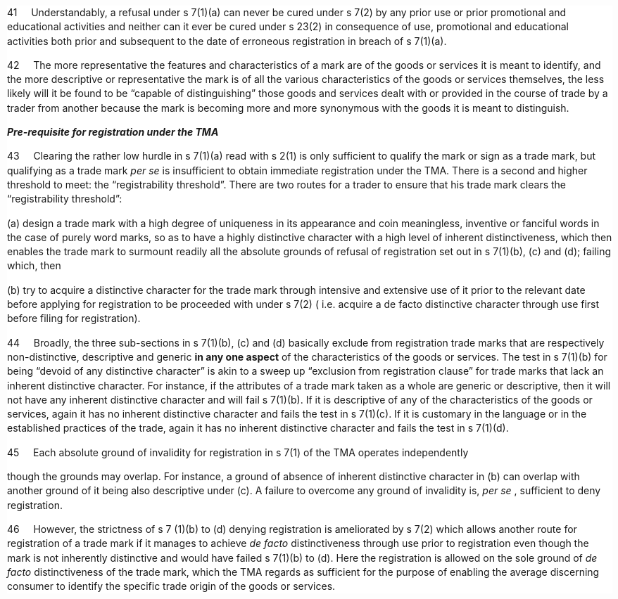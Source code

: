 41     Understandably, a refusal under s 7(1)(a) can never be cured under s 7(2) by any prior use or prior promotional and educational activities and neither can it ever be cured under s 23(2) in consequence of use, promotional and educational activities both prior and subsequent to the date of erroneous registration in breach of s 7(1)(a). 

42     The more representative the features and characteristics of a mark are of the goods or services it is meant to identify, and the more descriptive or representative the mark is of all the various characteristics of the goods or services themselves, the less likely will it be found to be “capable of distinguishing” those goods and services dealt with or provided in the course of trade by a trader from another because the mark is becoming more and more synonymous with the goods it is meant to distinguish. 

**_Pre-requisite for registration under the TMA_** 

43     Clearing the rather low hurdle in s 7(1)(a) read with s 2(1) is only sufficient to qualify the mark or sign as a trade mark, but qualifying as a trade mark _per se_ is insufficient to obtain immediate registration under the TMA. There is a second and higher threshold to meet: the “registrability threshold”. There are two routes for a trader to ensure that his trade mark clears the “registrability threshold”: 

 (a) design a trade mark with a high degree of uniqueness in its appearance and coin meaningless, inventive or fanciful words in the case of purely word marks, so as to have a highly distinctive character with a high level of inherent distinctiveness, which then enables the trade mark to surmount readily all the absolute grounds of refusal of registration set out in s 7(1)(b), (c) and (d); failing which, then 

 (b) try to acquire a distinctive character for the trade mark through intensive and extensive use of it prior to the relevant date before applying for registration to be proceeded with under s 7(2) ( i.e. acquire a de facto distinctive character through use first before filing for registration). 

44     Broadly, the three sub-sections in s 7(1)(b), (c) and (d) basically exclude from registration trade marks that are respectively non-distinctive, descriptive and generic **in any one aspect** of the characteristics of the goods or services. The test in s 7(1)(b) for being “devoid of any distinctive character” is akin to a sweep up “exclusion from registration clause” for trade marks that lack an inherent distinctive character. For instance, if the attributes of a trade mark taken as a whole are generic or descriptive, then it will not have any inherent distinctive character and will fail s 7(1)(b). If it is descriptive of any of the characteristics of the goods or services, again it has no inherent distinctive character and fails the test in s 7(1)(c). If it is customary in the language or in the established practices of the trade, again it has no inherent distinctive character and fails the test in s 7(1)(d). 

45     Each absolute ground of invalidity for registration in s 7(1) of the TMA operates independently 


though the grounds may overlap. For instance, a ground of absence of inherent distinctive character in (b) can overlap with another ground of it being also descriptive under (c). A failure to overcome any ground of invalidity is, _per se_ , sufficient to deny registration. 

46     However, the strictness of s 7 (1)(b) to (d) denying registration is ameliorated by s 7(2) which allows another route for registration of a trade mark if it manages to achieve _de facto_ distinctiveness through use prior to registration even though the mark is not inherently distinctive and would have failed s 7(1)(b) to (d). Here the registration is allowed on the sole ground of _de facto_ distinctiveness of the trade mark, which the TMA regards as sufficient for the purpose of enabling the average discerning consumer to identify the specific trade origin of the goods or services. 
